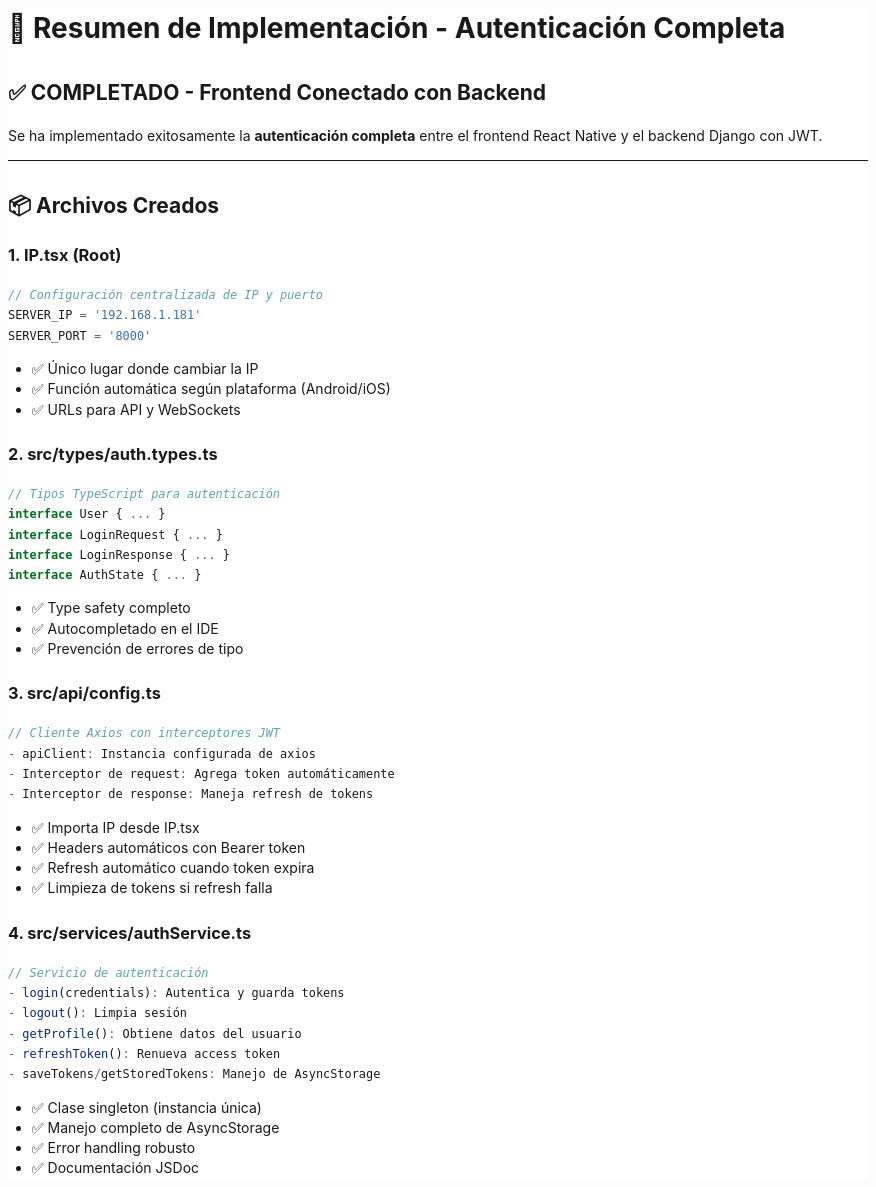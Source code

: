 # 🎉 Resumen de Implementación - Autenticación Completa

## ✅ COMPLETADO - Frontend Conectado con Backend

Se ha implementado exitosamente la **autenticación completa** entre el frontend React Native y el backend Django con JWT.

---

## 📦 Archivos Creados

### 1. **IP.tsx** (Root)
```typescript
// Configuración centralizada de IP y puerto
SERVER_IP = '192.168.1.181'
SERVER_PORT = '8000'
```
- ✅ Único lugar donde cambiar la IP
- ✅ Función automática según plataforma (Android/iOS)
- ✅ URLs para API y WebSockets

### 2. **src/types/auth.types.ts**
```typescript
// Tipos TypeScript para autenticación
interface User { ... }
interface LoginRequest { ... }
interface LoginResponse { ... }
interface AuthState { ... }
```
- ✅ Type safety completo
- ✅ Autocompletado en el IDE
- ✅ Prevención de errores de tipo

### 3. **src/api/config.ts**
```typescript
// Cliente Axios con interceptores JWT
- apiClient: Instancia configurada de axios
- Interceptor de request: Agrega token automáticamente
- Interceptor de response: Maneja refresh de tokens
```
- ✅ Importa IP desde IP.tsx
- ✅ Headers automáticos con Bearer token
- ✅ Refresh automático cuando token expira
- ✅ Limpieza de tokens si refresh falla

### 4. **src/services/authService.ts**
```typescript
// Servicio de autenticación
- login(credentials): Autentica y guarda tokens
- logout(): Limpia sesión
- getProfile(): Obtiene datos del usuario
- refreshToken(): Renueva access token
- saveTokens/getStoredTokens: Manejo de AsyncStorage
```
- ✅ Clase singleton (instancia única)
- ✅ Manejo completo de AsyncStorage
- ✅ Error handling robusto
- ✅ Documentación JSDoc

